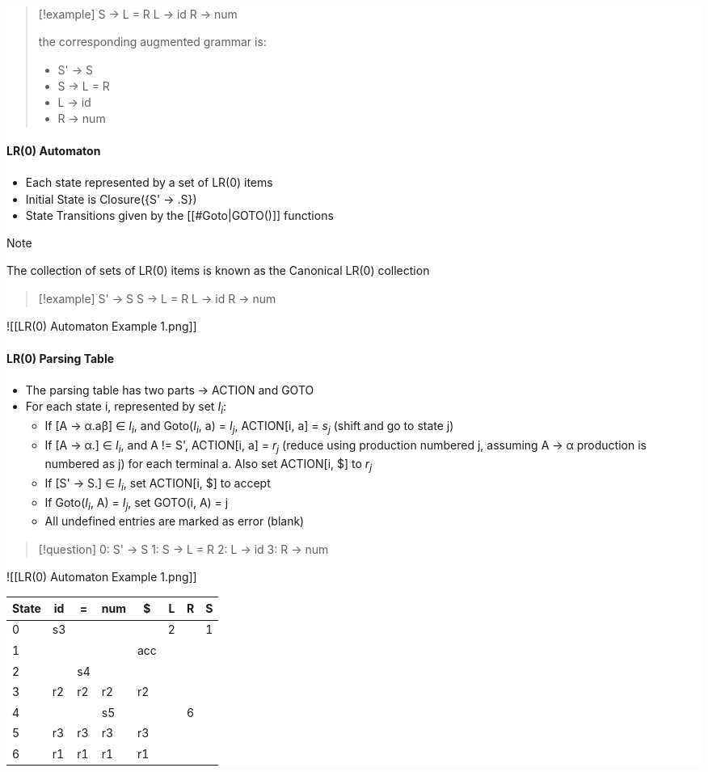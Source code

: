 >[!example] 
>S -> L = R
>L -> id
>R -> num
>
>the corresponding augmented grammar is:
>
>- S' -> S
>- S -> L = R
>- L -> id
>- R -> num
#### LR(0) Automaton
- Each state represented by a set of LR(0) items
- Initial State is Closure({S' -> .S})
- State Transitions given by the [[#Goto|GOTO()]] functions

>[!note]
>The collection of sets of LR(0) items is known as the Canonical LR(0) collection 

>[!example] 
>S' -> S
>S -> L = R
>L -> id
>R -> num

![[LR(0) Automaton Example 1.png]]
#### LR(0) Parsing Table
- The parsing table has two parts -> ACTION and GOTO
- For each state i, represented by set $I_i$:
	- If \[A -> α.aβ] ∈ $I_i$, and Goto($I_i$, a) = $I_j$, ACTION\[i, a] = $s_j$ (shift and go to state j)
	- If \[A -> α.] ∈ $I_i$, and A != S', ACTION\[i, a] = $r_j$ (reduce using production numbered j, assuming A -> α production is numbered as j) for each terminal a. Also set ACTION\[i, $] to $r_j$
	- If \[S' -> S.] ∈ $I_i$, set ACTION\[i, $] to accept
	- If Goto($I_i$, A) = $I_j$, set GOTO(i, A) = j
	- All undefined entries are marked as error (blank)

>[!question] 
>0: S' -> S
>1: S -> L = R
>2: L -> id
>3: R -> num

![[LR(0) Automaton Example 1.png]]

| State | id  | =   | num | $   | L   | R   | S   |
| -- | --- | --- | --- | --- | --- | --- | --- |
| 0     | s3  |     |     |     | 2   |     | 1   |
| 1     |     |     |     | acc |     |     |     |
| 2     |     | s4  |     |     |     |     |     |
| 3     | r2  | r2  | r2  | r2  |     |     |     |
| 4     |     |     | s5  |     |     | 6   |     |
| 5     | r3  | r3  | r3  | r3  |     |     |     |
| 6     | r1  | r1  | r1  | r1  |     |     |     |
